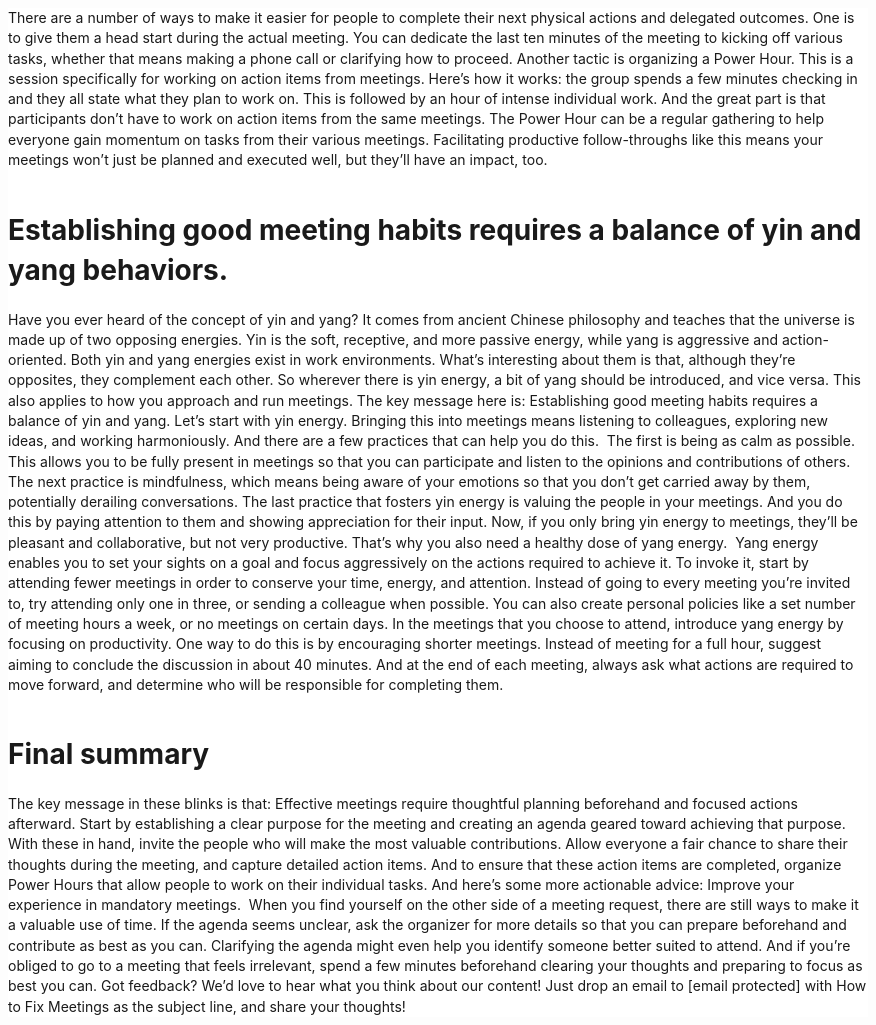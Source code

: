 There are a number of ways to make it easier for people to complete their next physical actions and delegated outcomes. One is to give them a head start during the actual meeting. You can dedicate the last ten minutes of the meeting to kicking off various tasks, whether that means making a phone call or clarifying how to proceed.
Another tactic is organizing a Power Hour. This is a session specifically for working on action items from meetings. Here’s how it works: the group spends a few minutes checking in and they all state what they plan to work on. This is followed by an hour of intense individual work. And the great part is that participants don’t have to work on action items from the same meetings. The Power Hour can be a regular gathering to help everyone gain momentum on tasks from their various meetings.
Facilitating productive follow-throughs like this means your meetings won’t just be planned and executed well, but they’ll have an impact, too.

# Establishing good meeting habits requires a balance of yin and yang behaviors.
Have you ever heard of the concept of yin and yang? It comes from ancient Chinese philosophy and teaches that the universe is made up of two opposing energies. Yin is the soft, receptive, and more passive energy, while yang is aggressive and action-oriented.
Both yin and yang energies exist in work environments. What’s interesting about them is that, although they’re opposites, they complement each other. So wherever there is yin energy, a bit of yang should be introduced, and vice versa. This also applies to how you approach and run meetings.
The key message here is: Establishing good meeting habits requires a balance of yin and yang.
Let’s start with yin energy. Bringing this into meetings means listening to colleagues, exploring new ideas, and working harmoniously. And there are a few practices that can help you do this. 
The first is being as calm as possible. This allows you to be fully present in meetings so that you can participate and listen to the opinions and contributions of others. The next practice is mindfulness, which means being aware of your emotions so that you don’t get carried away by them, potentially derailing conversations. The last practice that fosters yin energy is valuing the people in your meetings. And you do this by paying attention to them and showing appreciation for their input.
Now, if you only bring yin energy to meetings, they’ll be pleasant and collaborative, but not very productive. That’s why you also need a healthy dose of yang energy. 
Yang energy enables you to set your sights on a goal and focus aggressively on the actions required to achieve it. To invoke it, start by attending fewer meetings in order to conserve your time, energy, and attention. Instead of going to every meeting you’re invited to, try attending only one in three, or sending a colleague when possible. You can also create personal policies like a set number of meeting hours a week, or no meetings on certain days.
In the meetings that you choose to attend, introduce yang energy by focusing on productivity. One way to do this is by encouraging shorter meetings. Instead of meeting for a full hour, suggest aiming to conclude the discussion in about 40 minutes. And at the end of each meeting, always ask what actions are required to move forward, and determine who will be responsible for completing them.

# Final summary
The key message in these blinks is that:
Effective meetings require thoughtful planning beforehand and focused actions afterward. Start by establishing a clear purpose for the meeting and creating an agenda geared toward achieving that purpose. With these in hand, invite the people who will make the most valuable contributions. Allow everyone a fair chance to share their thoughts during the meeting, and capture detailed action items. And to ensure that these action items are completed, organize Power Hours that allow people to work on their individual tasks.
And here’s some more actionable advice:
Improve your experience in mandatory meetings. 
When you find yourself on the other side of a meeting request, there are still ways to make it a valuable use of time. If the agenda seems unclear, ask the organizer for more details so that you can prepare beforehand and contribute as best as you can. Clarifying the agenda might even help you identify someone better suited to attend. And if you’re obliged to go to a meeting that feels irrelevant, spend a few minutes beforehand clearing your thoughts and preparing to focus as best you can.
Got feedback?
We’d love to hear what you think about our content! Just drop an email to [email protected] with How to Fix Meetings as the subject line, and share your thoughts!

